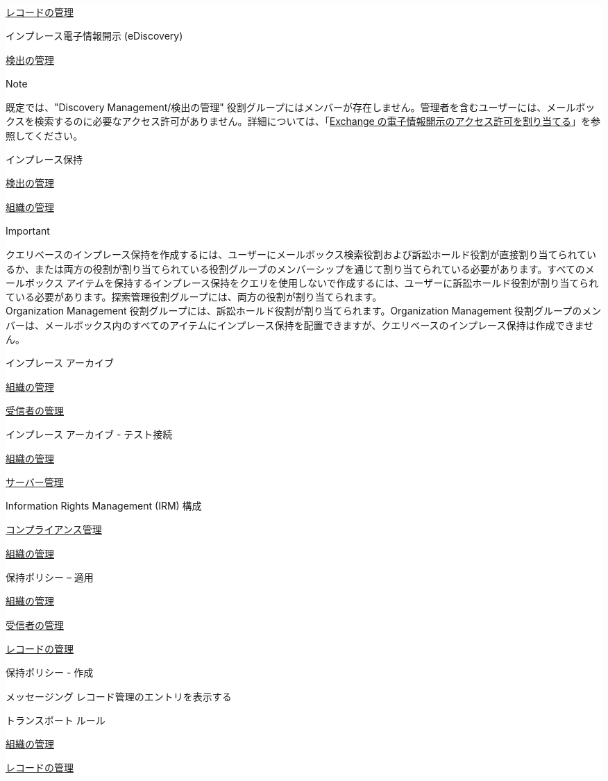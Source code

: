 <p><a href="records-management-exchange-2013-help.md">レコードの管理</a></p></td>
</tr>
<tr class="even">
<td><p>インプレース電子情報開示 (eDiscovery)</p></td>
<td><p><a href="discovery-management-exchange-2013-help.md">検出の管理</a></p>

> [!NOTE]  
> 既定では、"Discovery Management/検出の管理" 役割グループにはメンバーが存在しません。管理者を含むユーザーには、メールボックスを検索するのに必要なアクセス許可がありません。詳細については、「<A href="https://docs.microsoft.com/ja-jp/exchange/security-and-compliance/in-place-ediscovery/assign-ediscovery-permissions">Exchange の電子情報開示のアクセス許可を割り当てる</A>」を参照してください。


</td>
</tr>
<tr class="odd">
<td><p>インプレース保持</p></td>
<td><p><a href="discovery-management-exchange-2013-help.md">検出の管理</a></p>
<p><a href="organization-management-exchange-2013-help.md">組織の管理</a></p>

> [!IMPORTANT]  
> クエリベースのインプレース保持を作成するには、ユーザーにメールボックス検索役割および訴訟ホールド役割が直接割り当てられているか、または両方の役割が割り当てられている役割グループのメンバーシップを通じて割り当てられている必要があります。すべてのメールボックス アイテムを保持するインプレース保持をクエリを使用しないで作成するには、ユーザーに訴訟ホールド役割が割り当てられている必要があります。探索管理役割グループには、両方の役割が割り当てられます。<BR>Organization Management 役割グループには、訴訟ホールド役割が割り当てられます。Organization Management 役割グループのメンバーは、メールボックス内のすべてのアイテムにインプレース保持を配置できますが、クエリベースのインプレース保持は作成できません。


</td>
</tr>
<tr class="even">
<td><p>インプレース アーカイブ</p></td>
<td><p><a href="organization-management-exchange-2013-help.md">組織の管理</a></p>
<p><a href="recipient-management-exchange-2013-help.md">受信者の管理</a></p></td>
</tr>
<tr class="odd">
<td><p>インプレース アーカイブ - テスト接続</p></td>
<td><p><a href="organization-management-exchange-2013-help.md">組織の管理</a></p>
<p><a href="server-management-exchange-2013-help.md">サーバー管理</a></p></td>
</tr>
<tr class="even">
<td><p>Information Rights Management (IRM) 構成</p></td>
<td><p><a href="compliance-management-exchange-2013-help.md">コンプライアンス管理</a></p>
<p><a href="organization-management-exchange-2013-help.md">組織の管理</a></p></td>
</tr>
<tr class="odd">
<td><p>保持ポリシー – 適用</p></td>
<td><p><a href="organization-management-exchange-2013-help.md">組織の管理</a></p>
<p><a href="recipient-management-exchange-2013-help.md">受信者の管理</a></p>
<p><a href="records-management-exchange-2013-help.md">レコードの管理</a></p></td>
</tr>
<tr class="even">
<td><p>保持ポリシー - 作成</p></td>
<td><p>メッセージング レコード管理のエントリを表示する</p></td>
</tr>
<tr class="odd">
<td><p>トランスポート ルール</p></td>
<td><p><a href="organization-management-exchange-2013-help.md">組織の管理</a></p>
<p><a href="records-management-exchange-2013-help.md">レコードの管理</a></p></td>
</tr>
</tbody>
</table>

